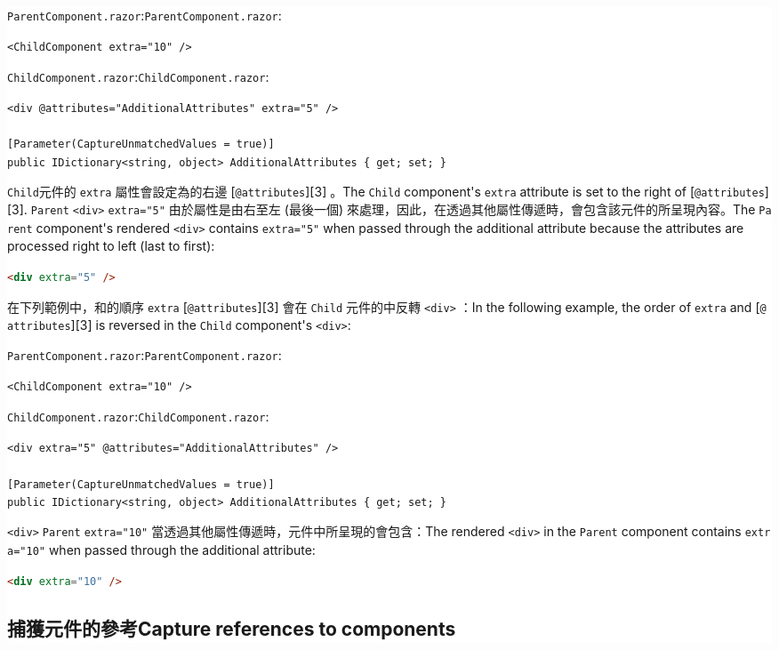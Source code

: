 <span data-ttu-id="8dcc3-240">`ParentComponent.razor`:</span><span class="sxs-lookup"><span data-stu-id="8dcc3-240">`ParentComponent.razor`:</span></span>

```razor
<ChildComponent extra="10" />
```

<span data-ttu-id="8dcc3-241">`ChildComponent.razor`:</span><span class="sxs-lookup"><span data-stu-id="8dcc3-241">`ChildComponent.razor`:</span></span>

```razor
<div @attributes="AdditionalAttributes" extra="5" />

[Parameter(CaptureUnmatchedValues = true)]
public IDictionary<string, object> AdditionalAttributes { get; set; }
```

<span data-ttu-id="8dcc3-242">`Child`元件的 `extra` 屬性會設定為的右邊 [`@attributes`][3] 。</span><span class="sxs-lookup"><span data-stu-id="8dcc3-242">The `Child` component's `extra` attribute is set to the right of [`@attributes`][3].</span></span> <span data-ttu-id="8dcc3-243">`Parent` `<div>` `extra="5"` 由於屬性是由右至左 (最後一個) 來處理，因此，在透過其他屬性傳遞時，會包含該元件的所呈現內容。</span><span class="sxs-lookup"><span data-stu-id="8dcc3-243">The `Parent` component's rendered `<div>` contains `extra="5"` when passed through the additional attribute because the attributes are processed right to left (last to first):</span></span>

```html
<div extra="5" />
```

<span data-ttu-id="8dcc3-244">在下列範例中，和的順序 `extra` [`@attributes`][3] 會在 `Child` 元件的中反轉 `<div>` ：</span><span class="sxs-lookup"><span data-stu-id="8dcc3-244">In the following example, the order of `extra` and [`@attributes`][3] is reversed in the `Child` component's `<div>`:</span></span>

<span data-ttu-id="8dcc3-245">`ParentComponent.razor`:</span><span class="sxs-lookup"><span data-stu-id="8dcc3-245">`ParentComponent.razor`:</span></span>

```razor
<ChildComponent extra="10" />
```

<span data-ttu-id="8dcc3-246">`ChildComponent.razor`:</span><span class="sxs-lookup"><span data-stu-id="8dcc3-246">`ChildComponent.razor`:</span></span>

```razor
<div extra="5" @attributes="AdditionalAttributes" />

[Parameter(CaptureUnmatchedValues = true)]
public IDictionary<string, object> AdditionalAttributes { get; set; }
```

<span data-ttu-id="8dcc3-247">`<div>` `Parent` `extra="10"` 當透過其他屬性傳遞時，元件中所呈現的會包含：</span><span class="sxs-lookup"><span data-stu-id="8dcc3-247">The rendered `<div>` in the `Parent` component contains `extra="10"` when passed through the additional attribute:</span></span>

```html
<div extra="10" />
```

## <a name="capture-references-to-components"></a><span data-ttu-id="8dcc3-248">捕獲元件的參考</span><span class="sxs-lookup"><span data-stu-id="8dcc3-248">Capture references to components</span></span>
